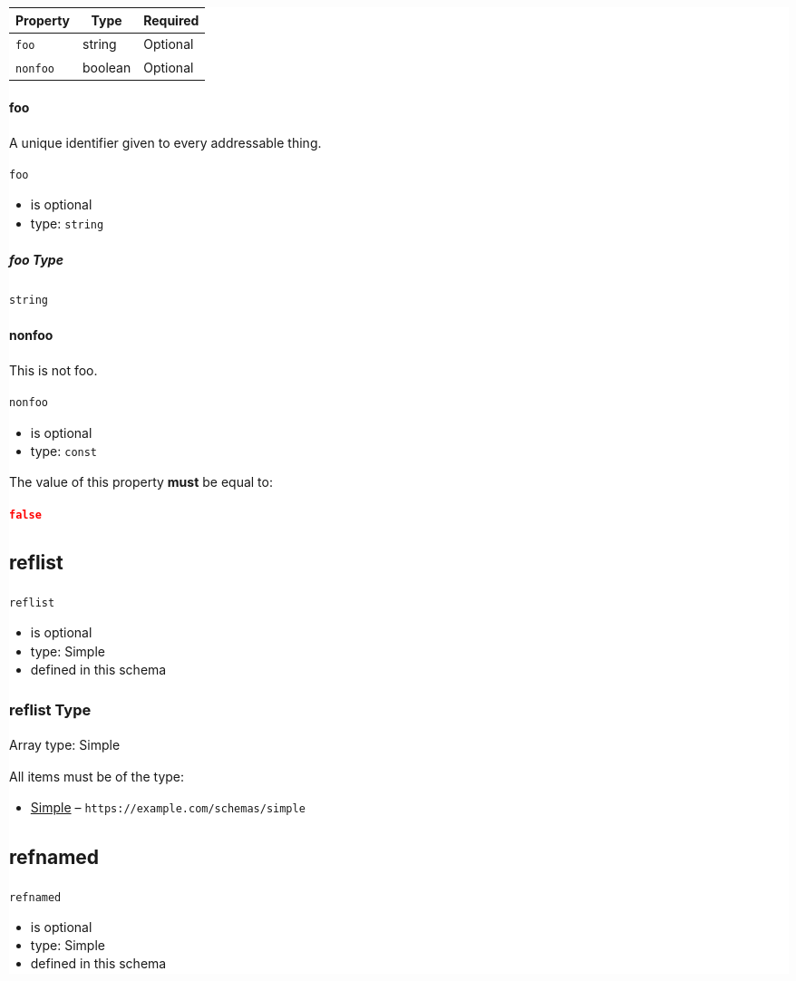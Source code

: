 | Property | Type    | Required |
| -------- | ------- | -------- |
| `foo`    | string  | Optional |
| `nonfoo` | boolean | Optional |

#### foo

A unique identifier given to every addressable thing.

`foo`

- is optional
- type: `string`

##### foo Type

`string`

#### nonfoo

This is not foo.

`nonfoo`

- is optional
- type: `const`

The value of this property **must** be equal to:

```json
false
```

## reflist

`reflist`

- is optional
- type: Simple
- defined in this schema

### reflist Type

Array type: Simple

All items must be of the type:

- [Simple](simple.schema.md) – `https://example.com/schemas/simple`

## refnamed

`refnamed`

- is optional
- type: Simple
- defined in this schema

